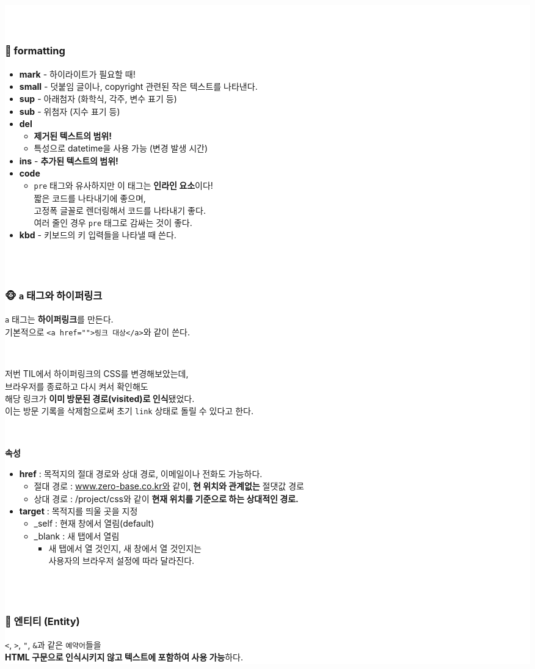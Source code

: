 <br/>
<br/>

### 🐯 formatting

- **mark** - 하이라이트가 필요할 때!
- **small** - 덧붙임 글이나, copyright 관련된 작은 텍스트를 나타낸다.
- **sup** - 아래첨자 (화학식, 각주, 변수 표기 등)
- **sub** - 위첨자 (지수 표기 등)
- **del**
  - **제거된 텍스트의 범위!**
  - 특성으로 datetime을 사용 가능 (변경 발생 시간)
- **ins** - **추가된 텍스트의 범위!**
- **code**
  - `pre` 태그와 유사하지만 이 태그는 **인라인 요소**이다!  
    짧은 코드를 나타내기에 좋으며,  
    고정폭 글꼴로 렌더링해서 코드를 나타내기 좋다.  
    여러 줄인 경우 `pre` 태그로 감싸는 것이 좋다.
- **kbd** - 키보드의 키 입력들을 나타낼 때 쓴다.

<br/>
<br/>

### 🐵 `a` 태그와 하이퍼링크

`a` 태그는 **하이퍼링크**를 만든다.  
기본적으로 `<a href="">링크 대상</a>`와 같이 쓴다.

<br/>

저번 TIL에서 하이퍼링크의 CSS를 변경해보았는데,  
브라우저를 종료하고 다시 켜서 확인해도  
해당 링크가 **이미 방문된 경로(visited)로 인식**됐었다.  
이는 방문 기록을 삭제함으로써 초기 `link` 상태로 돌릴 수 있다고 한다.

<br/>

**속성**

- **href** : 목적지의 절대 경로와 상대 경로, 이메일이나 전화도 가능하다.
  - 절대 경로 : www.zero-base.co.kr와 같이, **현 위치와 관계없는** 절댓값 경로
  - 상대 경로 : /project/css와 같이 **현재 위치를 기준으로 하는 상대적인 경로.**
- **target** : 목적지를 띄울 곳을 지정
  - \_self : 현재 창에서 열림(default)
  - \_blank : 새 탭에서 열림
    - 새 탭에서 열 것인지, 새 창에서 열 것인지는  
      사용자의 브라우저 설정에 따라 달라진다.

<br/>
<br/>

### 🐸 엔티티 (Entity)

`<`, `>`, `"`, `&`과 같은 `예약어`들을  
**HTML 구문으로 인식시키지 않고 텍스트에 포함하여 사용 가능**하다.
